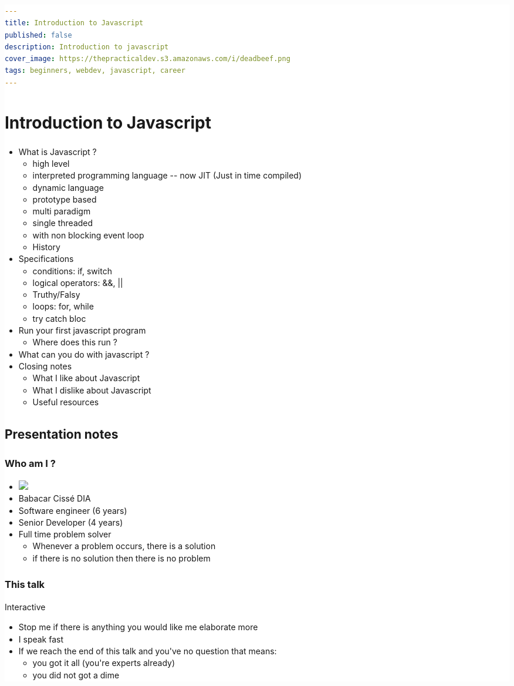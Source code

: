 ```yaml
---
title: Introduction to Javascript
published: false
description: Introduction to javascript
cover_image: https://thepracticaldev.s3.amazonaws.com/i/deadbeef.png
tags: beginners, webdev, javascript, career
---
```

# Introduction to Javascript
- What is Javascript ?
  * high level
  * interpreted programming language -- now JIT (Just in time compiled)
  * dynamic language
  * prototype based
  * multi paradigm
  * single threaded
  * with non blocking event loop
  * History
- Specifications
  * conditions: if, switch
  * logical operators: &&, ||
  * Truthy/Falsy
  * loops: for, while
  * try catch bloc
- Run your first javascript program
  * Where does this run ?
- What can you do with javascript ?
- Closing notes
  * What I like about Javascript
  * What I dislike about Javascript
  * Useful resources
  
  
## Presentation notes
### Who am I ?
- ![](https://github.com/bcdbuddy.png)
- Babacar Cissé DIA
- Software engineer (6 years)
- Senior Developer (4 years)
- Full time problem solver
  * Whenever a problem occurs, there is a solution
  * if there is no solution then there is no problem

### This talk
Interactive
  * Stop me if there is anything you would like me elaborate more
  * I speak fast
  * If we reach the end of this talk and you've no question that means:
    - you got it all (you're experts already) 
    - you did not got a dime
    